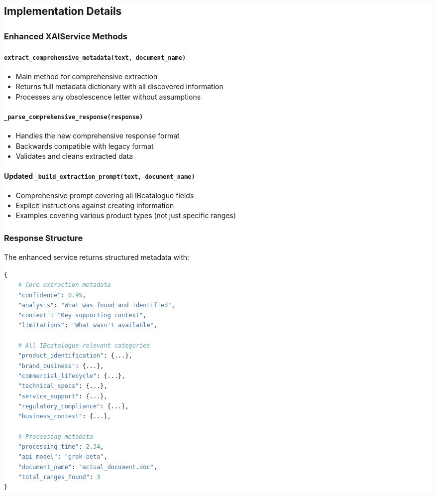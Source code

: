 ```json
```

## Implementation Details

### Enhanced XAIService Methods

#### `extract_comprehensive_metadata(text, document_name)`
- Main method for comprehensive extraction
- Returns full metadata dictionary with all discovered information
- Processes any obsolescence letter without assumptions

#### `_parse_comprehensive_response(response)`
- Handles the new comprehensive response format
- Backwards compatible with legacy format
- Validates and cleans extracted data

#### Updated `_build_extraction_prompt(text, document_name)`
- Comprehensive prompt covering all IBcatalogue fields
- Explicit instructions against creating information
- Examples covering various product types (not just specific ranges)

### Response Structure

The enhanced service returns structured metadata with:

```python
{
    # Core extraction metadata
    "confidence": 0.95,
    "analysis": "What was found and identified",
    "context": "Key supporting context",
    "limitations": "What wasn't available",
    
    # All IBcatalogue-relevant categories
    "product_identification": {...},
    "brand_business": {...},
    "commercial_lifecycle": {...},
    "technical_specs": {...},
    "service_support": {...},
    "regulatory_compliance": {...},
    "business_context": {...},
    
    # Processing metadata
    "processing_time": 2.34,
    "api_model": "grok-beta",
    "document_name": "actual_document.doc",
    "total_ranges_found": 3
}
```
